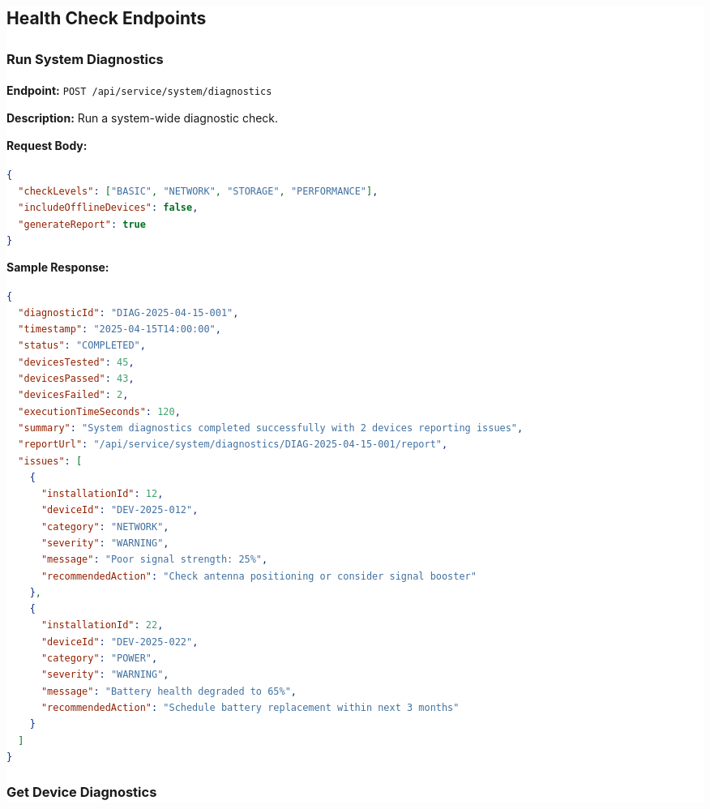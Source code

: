 ## Health Check Endpoints

### Run System Diagnostics

**Endpoint:** `POST /api/service/system/diagnostics`

**Description:** Run a system-wide diagnostic check.

**Request Body:**
```json
{
  "checkLevels": ["BASIC", "NETWORK", "STORAGE", "PERFORMANCE"],
  "includeOfflineDevices": false,
  "generateReport": true
}
```

**Sample Response:**
```json
{
  "diagnosticId": "DIAG-2025-04-15-001",
  "timestamp": "2025-04-15T14:00:00",
  "status": "COMPLETED",
  "devicesTested": 45,
  "devicesPassed": 43,
  "devicesFailed": 2,
  "executionTimeSeconds": 120,
  "summary": "System diagnostics completed successfully with 2 devices reporting issues",
  "reportUrl": "/api/service/system/diagnostics/DIAG-2025-04-15-001/report",
  "issues": [
    {
      "installationId": 12,
      "deviceId": "DEV-2025-012",
      "category": "NETWORK",
      "severity": "WARNING",
      "message": "Poor signal strength: 25%",
      "recommendedAction": "Check antenna positioning or consider signal booster"
    },
    {
      "installationId": 22,
      "deviceId": "DEV-2025-022",
      "category": "POWER",
      "severity": "WARNING",
      "message": "Battery health degraded to 65%",
      "recommendedAction": "Schedule battery replacement within next 3 months"
    }
  ]
}
```

### Get Device Diagnostics
